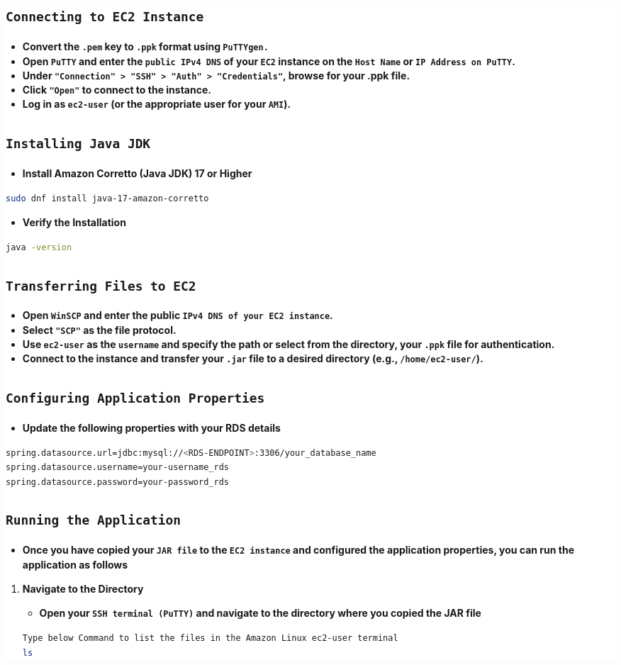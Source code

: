 ## **`Connecting to EC2 Instance`**

- **Convert the `.pem` key to `.ppk` format using `PuTTYgen.`**
- **Open `PuTTY` and enter the `public IPv4 DNS` of your `EC2` instance on the `Host Name` or `IP Address on PuTTY`.**
- **Under `"Connection" > "SSH" > "Auth" > "Credentials"`, browse for your .ppk file.**
- **Click `"Open"` to connect to the instance.**
- **Log in as `ec2-user` (or the appropriate user for your `AMI`).**

## **`Installing Java JDK`**

- **Install Amazon Corretto (Java JDK) 17 or Higher**

```sh
sudo dnf install java-17-amazon-corretto
```

- **Verify the Installation**

```sh
java -version
```

## **`Transferring Files to EC2`**

- **Open `WinSCP` and enter the public `IPv4 DNS of your EC2 instance`.**
- **Select `"SCP"` as the file protocol.**
- **Use `ec2-user` as the `username` and specify the path or select from the directory, your `.ppk` file for authentication.**
- **Connect to the instance and transfer your `.jar` file to a desired directory (e.g., `/home/ec2-user/`).**

## **`Configuring Application Properties`**

- **Update the following properties with your RDS details**

```sh
spring.datasource.url=jdbc:mysql://<RDS-ENDPOINT>:3306/your_database_name
spring.datasource.username=your-username_rds
spring.datasource.password=your-password_rds
```

## **`Running the Application`**

- **Once you have copied your `JAR file` to the `EC2 instance` and configured the application properties, you can run the application as follows**

1. **Navigate to the Directory**

   - **Open your `SSH terminal (PuTTY)` and navigate to the directory where you copied the JAR file**

   ```sh
   Type below Command to list the files in the Amazon Linux ec2-user terminal
   ls
   ```

